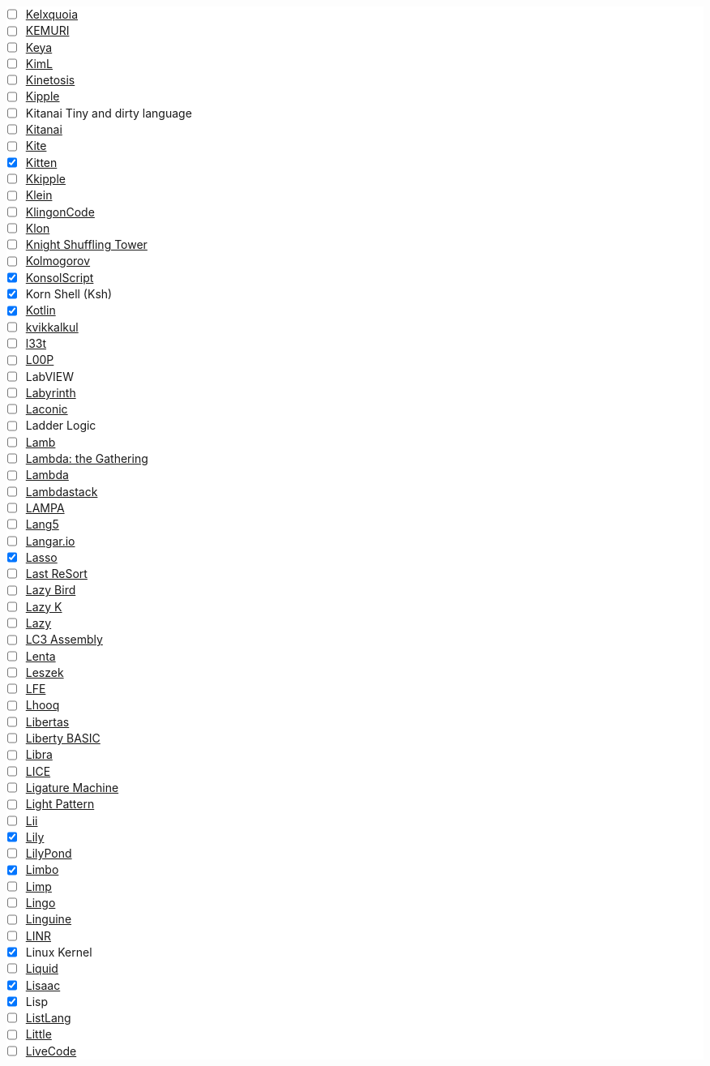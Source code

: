 - [ ] [Kelxquoia](http://esolangs.org/wiki/Kelxquoia)
- [ ] [KEMURI](http://esolangs.org/wiki/KEMURI)
- [ ] [Keya](http://esolangs.org/wiki/Keya)
- [ ] [KimL](http://esolangs.org/wiki/KimL)
- [ ] [Kinetosis](http://esolangs.org/wiki/Kinetosis)
- [ ] [Kipple](http://esolangs.org/wiki/Kipple)
- [ ] Kitanai Tiny and dirty language
- [ ] [Kitanai](http://esolangs.org/wiki/Kitanai)
- [ ] [Kite](https://rosettacode.org/wiki/Hello_world/Text#Kite)
- [x] [Kitten](https://rosettacode.org/wiki/Hello_world/Text#Kitten)
- [ ] [Kkipple](http://esolangs.org/wiki/Kkipple)
- [ ] [Klein](http://esolangs.org/wiki/Klein)
- [ ] [KlingonCode](http://esolangs.org/wiki/KlingonCode)
- [ ] [Klon](http://esolangs.org/wiki/Klon)
- [ ] [Knight Shuffling Tower](http://esolangs.org/wiki/Knight_Shuffling_Tower)
- [ ] [Kolmogorov](http://esolangs.org/wiki/Kolmogorov)
- [x] [KonsolScript](https://rosettacode.org/wiki/Hello_world/Text#KonsolScript)
- [x] Korn Shell (Ksh)
- [x] [Kotlin](https://rosettacode.org/wiki/Hello_world/Text#Kotlin)
- [ ] [kvikkalkul](http://esolangs.org/wiki/Kvikkalkul)
- [ ] [l33t](http://esolangs.org/wiki/L33t)
- [ ] [L00P](http://esolangs.org/wiki/L00P)
- [ ] LabVIEW
- [ ] [Labyrinth](http://esolangs.org/wiki/Labyrinth)
- [ ] [Laconic](http://esolangs.org/wiki/Laconic)
- [ ] Ladder Logic
- [ ] [Lamb](http://esolangs.org/wiki/Lamb)
- [ ] [Lambda: the Gathering](http://esolangs.org/wiki/Lambda:_the_Gathering)
- [ ] [Lambda](http://esolangs.org/wiki/Lambda)
- [ ] [Lambdastack](http://esolangs.org/wiki/Lambdastack)
- [ ] [LAMPA](http://esolangs.org/wiki/LAMPA)
- [ ] [Lang5](https://rosettacode.org/wiki/Hello_world/Text#Lang5)
- [ ] [Langar.io](http://esolangs.org/wiki/Langar.io)
- [x] [Lasso](https://rosettacode.org/wiki/Hello_world/Text#Lasso)
- [ ] [Last ReSort](http://esolangs.org/wiki/Last_ReSort)
- [ ] [Lazy Bird](http://esolangs.org/wiki/Lazy_Bird)
- [ ] [Lazy K](http://esolangs.org/wiki/Lazy_K)
- [ ] [Lazy](http://esolangs.org/wiki/Lazy)
- [ ] [LC3 Assembly](https://rosettacode.org/wiki/Hello_world/Text#LC3_Assembly)
- [ ] [Lenta](http://esolangs.org/wiki/Lenta)
- [ ] [Leszek](http://esolangs.org/wiki/Leszek)
- [ ] [LFE](https://rosettacode.org/wiki/Hello_world/Text#LFE)
- [ ] [Lhooq](http://esolangs.org/wiki/Lhooq)
- [ ] [Libertas](http://esolangs.org/wiki/Libertas)
- [ ] [Liberty BASIC](https://rosettacode.org/wiki/Hello_world/Text#Liberty_BASIC)
- [ ] [Libra](http://esolangs.org/wiki/Libra)
- [ ] [LICE](http://esolangs.org/wiki/LICE)
- [ ] [Ligature Machine](http://esolangs.org/wiki/Ligature_Machine)
- [ ] [Light Pattern](http://esolangs.org/wiki/Light_Pattern)
- [ ] [Lii](http://esolangs.org/wiki/Lii)
- [x] [Lily](https://rosettacode.org/wiki/Hello_world/Text#Lily)
- [ ] [LilyPond](https://rosettacode.org/wiki/Hello_world/Text#LilyPond)
- [x] [Limbo](https://rosettacode.org/wiki/Hello_world/Text#Limbo)
- [ ] [Limp](http://esolangs.org/wiki/Limp)
- [ ] [Lingo](https://rosettacode.org/wiki/Hello_world/Text#Lingo)
- [ ] [Linguine](http://esolangs.org/wiki/Linguine)
- [ ] [LINR](http://esolangs.org/wiki/LINR)
- [x] Linux Kernel
- [ ] [Liquid](http://esolangs.org/wiki/Liquid)
- [x] [Lisaac](https://rosettacode.org/wiki/Hello_world/Text#Lisaac)
- [x] Lisp
- [ ] [ListLang](http://esolangs.org/wiki/ListLang)
- [ ] [Little](https://rosettacode.org/wiki/Hello_world/Text#Little)
- [ ] [LiveCode](https://rosettacode.org/wiki/Hello_world/Text#LiveCode)